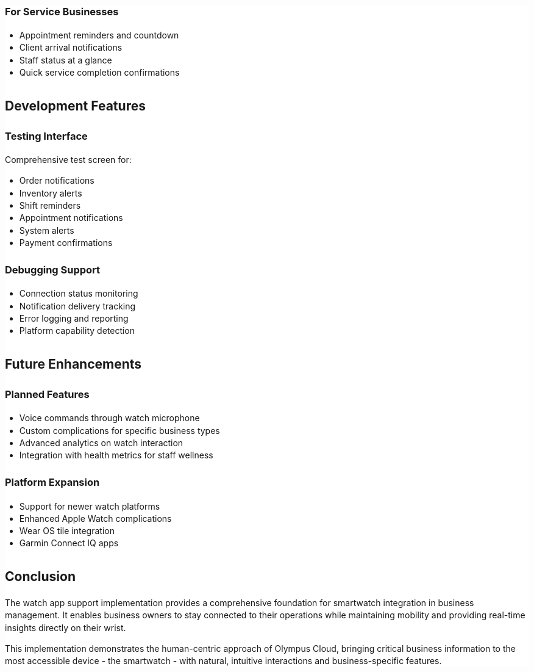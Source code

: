 ### For Service Businesses
- Appointment reminders and countdown
- Client arrival notifications
- Staff status at a glance
- Quick service completion confirmations

## Development Features

### Testing Interface
Comprehensive test screen for:
- Order notifications
- Inventory alerts
- Shift reminders
- Appointment notifications
- System alerts
- Payment confirmations

### Debugging Support
- Connection status monitoring
- Notification delivery tracking
- Error logging and reporting
- Platform capability detection

## Future Enhancements

### Planned Features
- Voice commands through watch microphone
- Custom complications for specific business types
- Advanced analytics on watch interaction
- Integration with health metrics for staff wellness

### Platform Expansion
- Support for newer watch platforms
- Enhanced Apple Watch complications
- Wear OS tile integration
- Garmin Connect IQ apps

## Conclusion

The watch app support implementation provides a comprehensive foundation for smartwatch integration in business management. It enables business owners to stay connected to their operations while maintaining mobility and providing real-time insights directly on their wrist.

This implementation demonstrates the human-centric approach of Olympus Cloud, bringing critical business information to the most accessible device - the smartwatch - with natural, intuitive interactions and business-specific features.